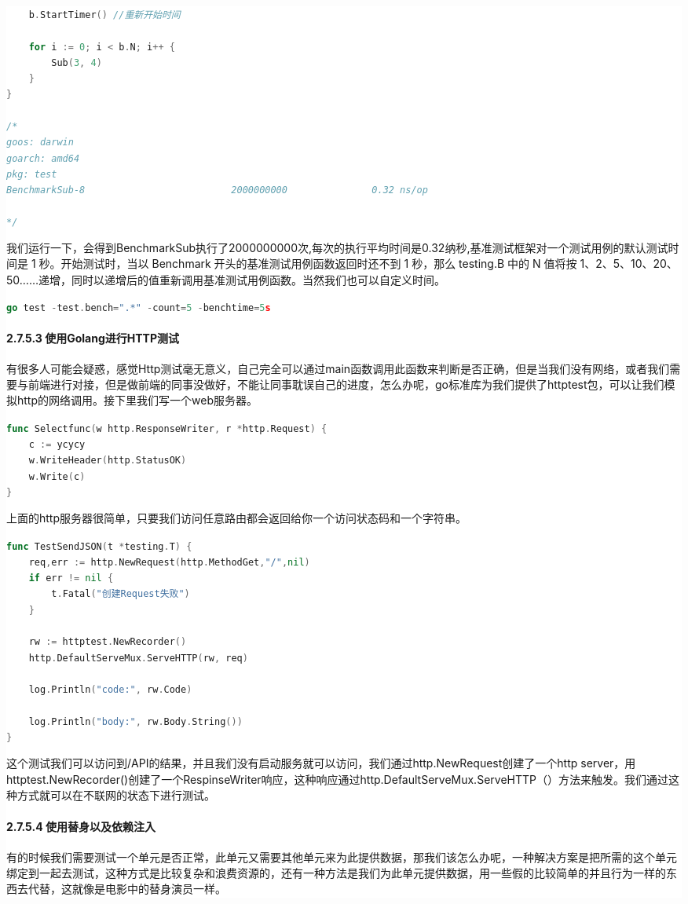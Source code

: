 ```go
    b.StartTimer() //重新开始时间
    
    for i := 0; i < b.N; i++ {
        Sub(3, 4)
    }
}

/*
goos: darwin
goarch: amd64
pkg: test
BenchmarkSub-8                          2000000000               0.32 ns/op

*/
```
我们运行一下，会得到BenchmarkSub执行了2000000000次,每次的执行平均时间是0.32纳秒,基准测试框架对一个测试用例的默认测试时间是 1 秒。开始测试时，当以 Benchmark 开头的基准测试用例函数返回时还不到 1 秒，那么 testing.B 中的 N 值将按 1、2、5、10、20、50……递增，同时以递增后的值重新调用基准测试用例函数。当然我们也可以自定义时间。

```go
go test -test.bench=".*" -count=5 -benchtime=5s
```
<a name="1XeGO"></a>
#### 2.7.5.3 使用Golang进行HTTP测试
有很多人可能会疑惑，感觉Http测试毫无意义，自己完全可以通过main函数调用此函数来判断是否正确，但是当我们没有网络，或者我们需要与前端进行对接，但是做前端的同事没做好，不能让同事耽误自己的进度，怎么办呢，go标准库为我们提供了httptest包，可以让我们模拟http的网络调用。接下里我们写一个web服务器。

```go
func Selectfunc(w http.ResponseWriter, r *http.Request) {
    c := ycycy
    w.WriteHeader(http.StatusOK)
    w.Write(c)
}


```
上面的http服务器很简单，只要我们访问任意路由都会返回给你一个访问状态码和一个字符串。

```go
func TestSendJSON(t *testing.T) {
	req,err := http.NewRequest(http.MethodGet,"/",nil)
	if err != nil {
		t.Fatal("创建Request失败")
	}

	rw := httptest.NewRecorder()
	http.DefaultServeMux.ServeHTTP(rw, req)

	log.Println("code:", rw.Code)

	log.Println("body:", rw.Body.String())
}
```
这个测试我们可以访问到/API的结果，并且我们没有启动服务就可以访问，我们通过http.NewRequest创建了一个http server，用httptest.NewRecorder()创建了一个RespinseWriter响应，这种响应通过http.DefaultServeMux.ServeHTTP（）方法来触发。我们通过这种方式就可以在不联网的状态下进行测试。
<a name="pEpPB"></a>
#### 2.7.5.4 使用替身以及依赖注入
有的时候我们需要测试一个单元是否正常，此单元又需要其他单元来为此提供数据，那我们该怎么办呢，一种解决方案是把所需的这个单元绑定到一起去测试，这种方式是比较复杂和浪费资源的，还有一种方法是我们为此单元提供数据，用一些假的比较简单的并且行为一样的东西去代替，这就像是电影中的替身演员一样。
